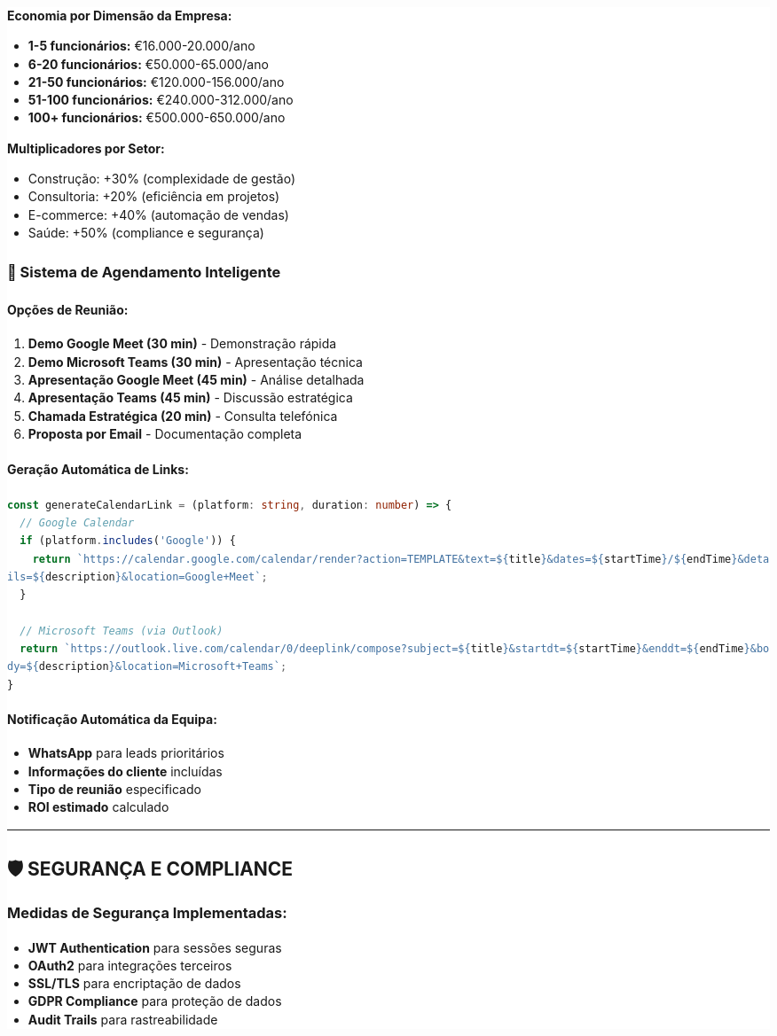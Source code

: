 **Economia por Dimensão da Empresa:**
- **1-5 funcionários:** €16.000-20.000/ano
- **6-20 funcionários:** €50.000-65.000/ano  
- **21-50 funcionários:** €120.000-156.000/ano
- **51-100 funcionários:** €240.000-312.000/ano
- **100+ funcionários:** €500.000-650.000/ano

**Multiplicadores por Setor:**
- Construção: +30% (complexidade de gestão)
- Consultoria: +20% (eficiência em projetos)
- E-commerce: +40% (automação de vendas)
- Saúde: +50% (compliance e segurança)

### 📅 Sistema de Agendamento Inteligente

#### **Opções de Reunião:**
1. **Demo Google Meet (30 min)** - Demonstração rápida
2. **Demo Microsoft Teams (30 min)** - Apresentação técnica
3. **Apresentação Google Meet (45 min)** - Análise detalhada
4. **Apresentação Teams (45 min)** - Discussão estratégica
5. **Chamada Estratégica (20 min)** - Consulta telefónica
6. **Proposta por Email** - Documentação completa

#### **Geração Automática de Links:**
```typescript
const generateCalendarLink = (platform: string, duration: number) => {
  // Google Calendar
  if (platform.includes('Google')) {
    return `https://calendar.google.com/calendar/render?action=TEMPLATE&text=${title}&dates=${startTime}/${endTime}&details=${description}&location=Google+Meet`;
  }
  
  // Microsoft Teams (via Outlook)
  return `https://outlook.live.com/calendar/0/deeplink/compose?subject=${title}&startdt=${startTime}&enddt=${endTime}&body=${description}&location=Microsoft+Teams`;
}
```

#### **Notificação Automática da Equipa:**
- **WhatsApp** para leads prioritários
- **Informações do cliente** incluídas
- **Tipo de reunião** especificado
- **ROI estimado** calculado

---

## 🛡️ SEGURANÇA E COMPLIANCE

### **Medidas de Segurança Implementadas:**
- **JWT Authentication** para sessões seguras
- **OAuth2** para integrações terceiros
- **SSL/TLS** para encriptação de dados
- **GDPR Compliance** para proteção de dados
- **Audit Trails** para rastreabilidade
